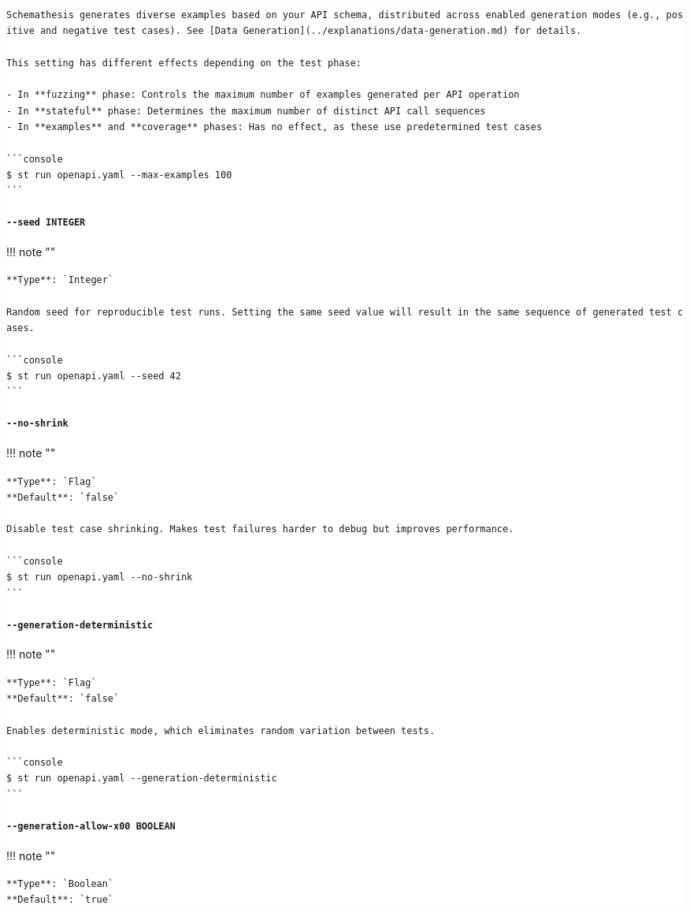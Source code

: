     Schemathesis generates diverse examples based on your API schema, distributed across enabled generation modes (e.g., positive and negative test cases). See [Data Generation](../explanations/data-generation.md) for details.

    This setting has different effects depending on the test phase:

    - In **fuzzing** phase: Controls the maximum number of examples generated per API operation
    - In **stateful** phase: Determines the maximum number of distinct API call sequences
    - In **examples** and **coverage** phases: Has no effect, as these use predetermined test cases

    ```console
    $ st run openapi.yaml --max-examples 100
    ```

#### `--seed INTEGER`

!!! note ""

    **Type**: `Integer`  

    Random seed for reproducible test runs. Setting the same seed value will result in the same sequence of generated test cases.

    ```console
    $ st run openapi.yaml --seed 42
    ```

#### `--no-shrink`

!!! note ""

    **Type**: `Flag`  
    **Default**: `false`  

    Disable test case shrinking. Makes test failures harder to debug but improves performance.

    ```console
    $ st run openapi.yaml --no-shrink
    ```

#### `--generation-deterministic`

!!! note ""

    **Type**: `Flag`  
    **Default**: `false`  

    Enables deterministic mode, which eliminates random variation between tests.

    ```console
    $ st run openapi.yaml --generation-deterministic
    ```

#### `--generation-allow-x00 BOOLEAN`

!!! note ""

    **Type**: `Boolean`  
    **Default**: `true`  

